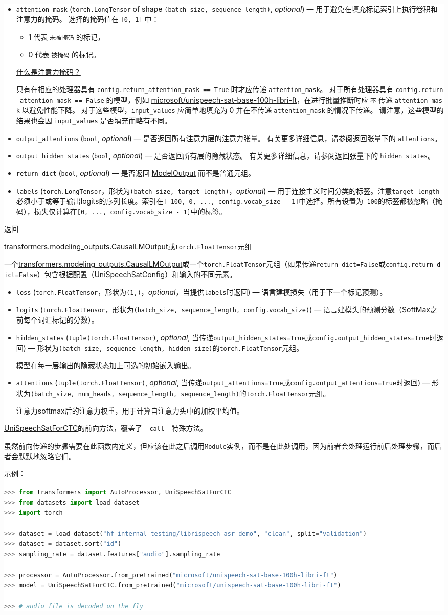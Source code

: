 +   `attention_mask` (`torch.LongTensor` of shape `(batch_size, sequence_length)`, *optional*) — 用于避免在填充标记索引上执行卷积和注意力的掩码。 选择的掩码值在 `[0, 1]` 中：

    +   1 代表 `未被掩码` 的标记，

    +   0 代表 `被掩码` 的标记。

    [什么是注意力掩码？](../glossary#attention-mask)

    只有在相应的处理器具有 `config.return_attention_mask == True` 时才应传递 `attention_mask`。 对于所有处理器具有 `config.return_attention_mask == False` 的模型，例如 [microsoft/unispeech-sat-base-100h-libri-ft](https://huggingface.co/microsoft/unispeech-sat-base-100h-libri-ft)，在进行批量推断时应 `不` 传递 `attention_mask` 以避免性能下降。 对于这些模型，`input_values` 应简单地填充为 0 并在不传递 `attention_mask` 的情况下传递。 请注意，这些模型的结果也会因 `input_values` 是否填充而略有不同。

+   `output_attentions` (`bool`, *optional*) — 是否返回所有注意力层的注意力张量。 有关更多详细信息，请参阅返回张量下的 `attentions`。

+   `output_hidden_states` (`bool`, *optional*) — 是否返回所有层的隐藏状态。 有关更多详细信息，请参阅返回张量下的 `hidden_states`。

+   `return_dict` (`bool`, *optional*) — 是否返回 [ModelOutput](/docs/transformers/v4.37.2/en/main_classes/output#transformers.utils.ModelOutput) 而不是普通元组。

+   `labels` (`torch.LongTensor`，形状为`(batch_size, target_length)`，*optional*) — 用于连接主义时间分类的标签。注意`target_length`必须小于或等于输出logits的序列长度。索引在`[-100, 0, ..., config.vocab_size - 1]`中选择。所有设置为`-100`的标签都被忽略（掩码），损失仅计算在`[0, ..., config.vocab_size - 1]`中的标签。

返回

[transformers.modeling_outputs.CausalLMOutput](/docs/transformers/v4.37.2/en/main_classes/output#transformers.modeling_outputs.CausalLMOutput)或`torch.FloatTensor`元组

一个[transformers.modeling_outputs.CausalLMOutput](/docs/transformers/v4.37.2/en/main_classes/output#transformers.modeling_outputs.CausalLMOutput)或一个`torch.FloatTensor`元组（如果传递`return_dict=False`或`config.return_dict=False`）包含根据配置（[UniSpeechSatConfig](/docs/transformers/v4.37.2/en/model_doc/unispeech-sat#transformers.UniSpeechSatConfig)）和输入的不同元素。

+   `loss` (`torch.FloatTensor`，形状为`(1,)`，*optional*，当提供`labels`时返回) — 语言建模损失（用于下一个标记预测）。

+   `logits` (`torch.FloatTensor`，形状为`(batch_size, sequence_length, config.vocab_size)`) — 语言建模头的预测分数（SoftMax之前每个词汇标记的分数）。

+   `hidden_states` (`tuple(torch.FloatTensor)`, *optional*, 当传递`output_hidden_states=True`或`config.output_hidden_states=True`时返回) — 形状为`(batch_size, sequence_length, hidden_size)`的`torch.FloatTensor`元组。

    模型在每一层输出的隐藏状态加上可选的初始嵌入输出。

+   `attentions` (`tuple(torch.FloatTensor)`, *optional*, 当传递`output_attentions=True`或`config.output_attentions=True`时返回) — 形状为`(batch_size, num_heads, sequence_length, sequence_length)`的`torch.FloatTensor`元组。

    注意力softmax后的注意力权重，用于计算自注意力头中的加权平均值。

[UniSpeechSatForCTC](/docs/transformers/v4.37.2/en/model_doc/unispeech-sat#transformers.UniSpeechSatForCTC)的前向方法，覆盖了`__call__`特殊方法。

虽然前向传递的步骤需要在此函数内定义，但应该在此之后调用`Module`实例，而不是在此处调用，因为前者会处理运行前后处理步骤，而后者会默默地忽略它们。

示例：

```py
>>> from transformers import AutoProcessor, UniSpeechSatForCTC
>>> from datasets import load_dataset
>>> import torch

>>> dataset = load_dataset("hf-internal-testing/librispeech_asr_demo", "clean", split="validation")
>>> dataset = dataset.sort("id")
>>> sampling_rate = dataset.features["audio"].sampling_rate

>>> processor = AutoProcessor.from_pretrained("microsoft/unispeech-sat-base-100h-libri-ft")
>>> model = UniSpeechSatForCTC.from_pretrained("microsoft/unispeech-sat-base-100h-libri-ft")

>>> # audio file is decoded on the fly
```